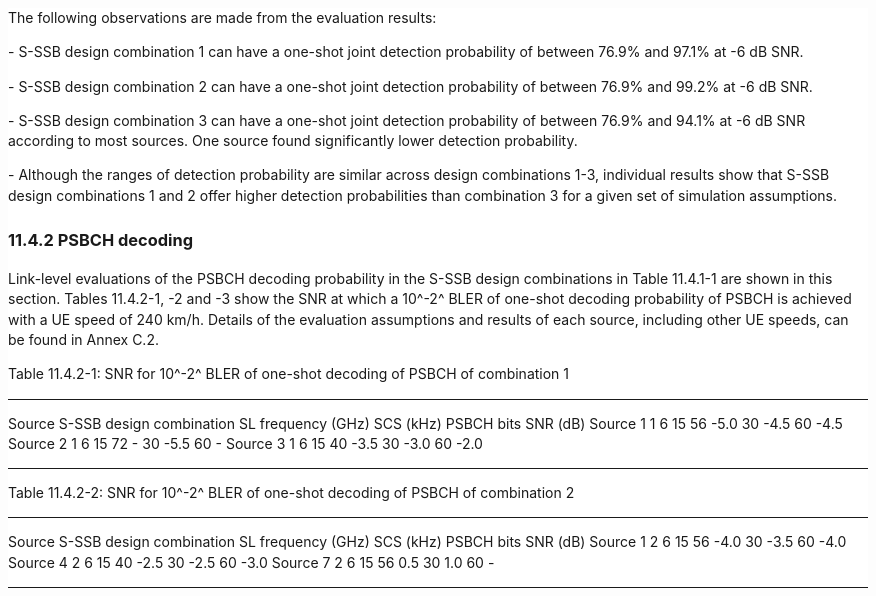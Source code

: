 The following observations are made from the evaluation results:

\- S-SSB design combination 1 can have a one-shot joint detection
probability of between 76.9% and 97.1% at -6 dB SNR.

\- S-SSB design combination 2 can have a one-shot joint detection
probability of between 76.9% and 99.2% at -6 dB SNR.

\- S-SSB design combination 3 can have a one-shot joint detection
probability of between 76.9% and 94.1% at -6 dB SNR according to most
sources. One source found significantly lower detection probability.

\- Although the ranges of detection probability are similar across
design combinations 1-3, individual results show that S-SSB design
combinations 1 and 2 offer higher detection probabilities than
combination 3 for a given set of simulation assumptions.

### 11.4.2 PSBCH decoding

Link-level evaluations of the PSBCH decoding probability in the S-SSB
design combinations in Table 11.4.1-1 are shown in this section. Tables
11.4.2-1, -2 and -3 show the SNR at which a 10^-2^ BLER of one-shot
decoding probability of PSBCH is achieved with a UE speed of 240 km/h.
Details of the evaluation assumptions and results of each source,
including other UE speeds, can be found in Annex C.2.

Table 11.4.2-1: SNR for 10^-2^ BLER of one-shot decoding of PSBCH of
combination 1

  ---------- -------------------------- -------------------- ----------- ------------ ----------
  Source     S-SSB design combination   SL frequency (GHz)   SCS (kHz)   PSBCH bits   SNR (dB)
  Source 1   1                          6                    15          56           -5.0
                                                             30                       -4.5
                                                             60                       -4.5
  Source 2   1                          6                    15          72           \-
                                                             30                       -5.5
                                                             60                       \-
  Source 3   1                          6                    15          40           -3.5
                                                             30                       -3.0
                                                             60                       -2.0
  ---------- -------------------------- -------------------- ----------- ------------ ----------

Table 11.4.2-2: SNR for 10^-2^ BLER of one-shot decoding of PSBCH of
combination 2

  ---------- -------------------------- -------------------- ----------- ------------ ----------
  Source     S-SSB design combination   SL frequency (GHz)   SCS (kHz)   PSBCH bits   SNR (dB)
  Source 1   2                          6                    15          56           -4.0
                                                             30                       -3.5
                                                             60                       -4.0
  Source 4   2                          6                    15          40           -2.5
                                                             30                       -2.5
                                                             60                       -3.0
  Source 7   2                          6                    15          56           0.5
                                                             30                       1.0
                                                             60                       \-
  ---------- -------------------------- -------------------- ----------- ------------ ----------

